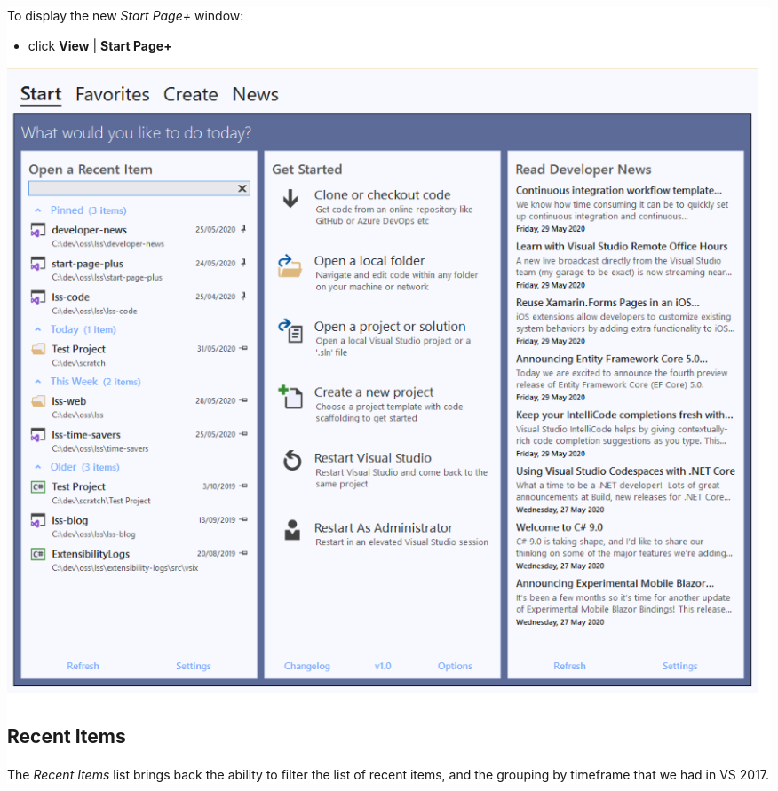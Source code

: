 To display the new *Start Page+* window:

- click **View** | **Start Page+**

![Recent Items](assets/images/start-page-plus.png)

## Recent Items

The *Recent Items* list brings back the ability to filter the list of recent items,
and the grouping by timeframe that we had in VS 2017.
